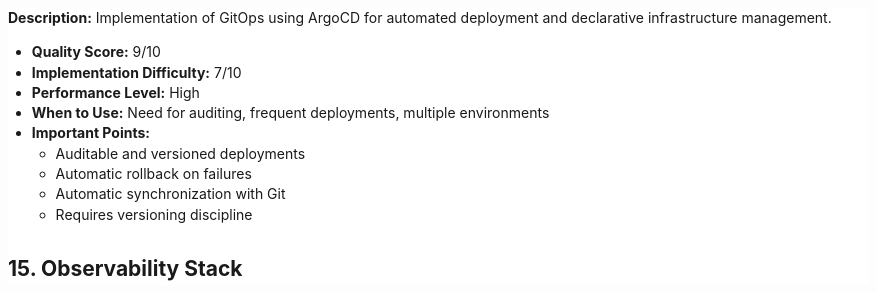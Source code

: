 **Description:** Implementation of GitOps using ArgoCD for automated deployment and declarative infrastructure management.

- **Quality Score:** 9/10
- **Implementation Difficulty:** 7/10
- **Performance Level:** High
- **When to Use:** Need for auditing, frequent deployments, multiple environments
- **Important Points:**
  - Auditable and versioned deployments
  - Automatic rollback on failures
  - Automatic synchronization with Git
  - Requires versioning discipline

## 15. Observability Stack
